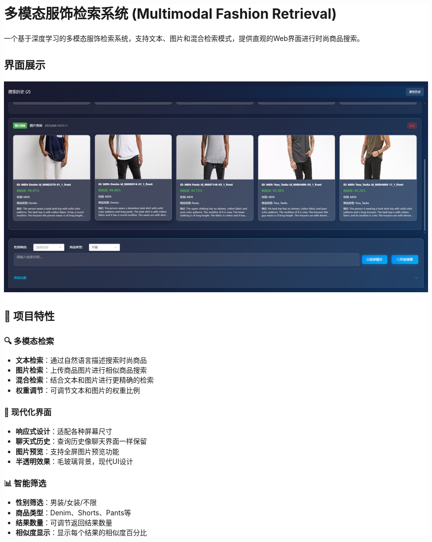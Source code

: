 # 多模态服饰检索系统 (Multimodal Fashion Retrieval)

一个基于深度学习的多模态服饰检索系统，支持文本、图片和混合检索模式，提供直观的Web界面进行时尚商品搜索。

## 界面展示

![Web界面预览](./readme_imgs/webui.png)

## 🌟 项目特性

### 🔍 多模态检索
- **文本检索**：通过自然语言描述搜索时尚商品
- **图片检索**：上传商品图片进行相似商品搜索
- **混合检索**：结合文本和图片进行更精确的检索
- **权重调节**：可调节文本和图片的权重比例

### 🎨 现代化界面
- **响应式设计**：适配各种屏幕尺寸
- **聊天式历史**：查询历史像聊天界面一样保留
- **图片预览**：支持全屏图片预览功能
- **半透明效果**：毛玻璃背景，现代UI设计

### 📊 智能筛选
- **性别筛选**：男装/女装/不限
- **商品类型**：Denim、Shorts、Pants等
- **结果数量**：可调节返回结果数量
- **相似度显示**：显示每个结果的相似度百分比
